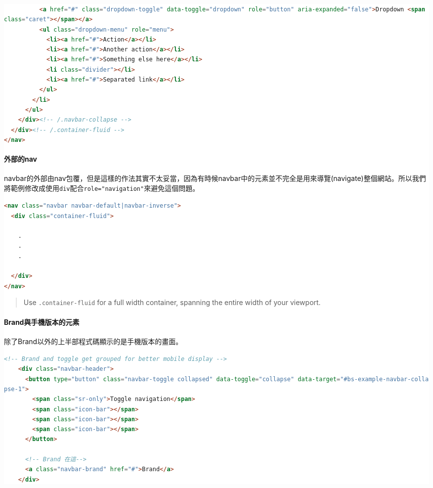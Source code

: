 ```html
          <a href="#" class="dropdown-toggle" data-toggle="dropdown" role="button" aria-expanded="false">Dropdown <span class="caret"></span></a>
          <ul class="dropdown-menu" role="menu">
            <li><a href="#">Action</a></li>
            <li><a href="#">Another action</a></li>
            <li><a href="#">Something else here</a></li>
            <li class="divider"></li>
            <li><a href="#">Separated link</a></li>
          </ul>
        </li>
      </ul>
    </div><!-- /.navbar-collapse -->
  </div><!-- /.container-fluid -->
</nav>
```


#### 外部的nav
navbar的外部由nav包覆，但是這樣的作法其實不太妥當，因為有時候navbar中的元素並不完全是用來導覽(navigate)整個網站。所以我們將範例修改成使用`div`配合`role="navigation"`來避免這個問題。

```html
<nav class="navbar navbar-default|navbar-inverse">
  <div class="container-fluid">

    .
    .
    .

  </div>
</nav>
```

> Use `.container-fluid` for a full width container, spanning the entire width of your viewport.
>

#### Brand與手機版本的元素
除了Brand以外的上半部程式碼顯示的是手機版本的畫面。
```html
<!-- Brand and toggle get grouped for better mobile display -->
    <div class="navbar-header">
      <button type="button" class="navbar-toggle collapsed" data-toggle="collapse" data-target="#bs-example-navbar-collapse-1">
        <span class="sr-only">Toggle navigation</span>
        <span class="icon-bar"></span>
        <span class="icon-bar"></span>
        <span class="icon-bar"></span>
      </button>

      <!-- Brand 在這-->
      <a class="navbar-brand" href="#">Brand</a>
    </div>
```
